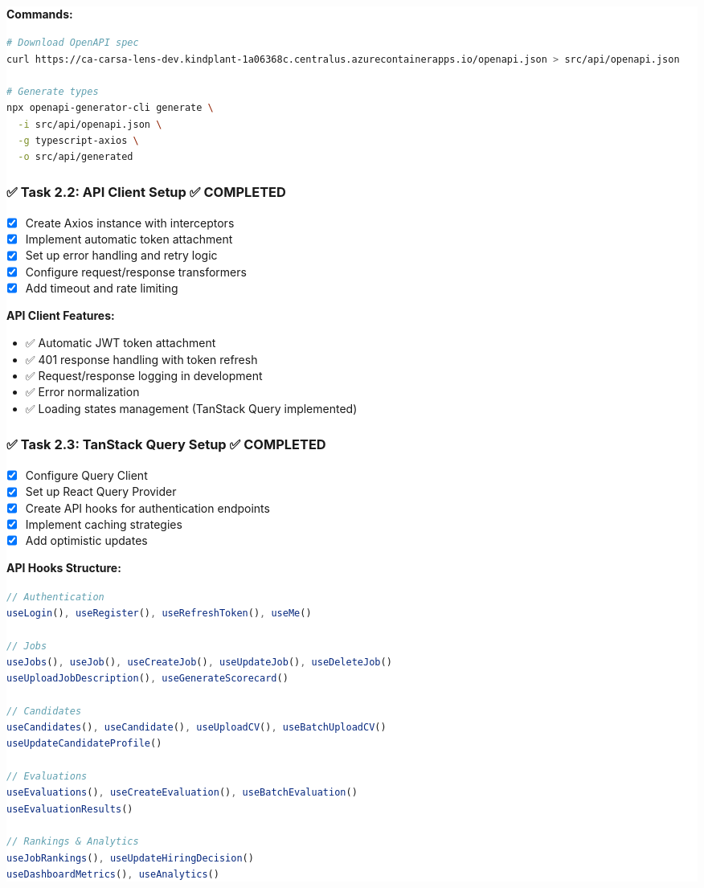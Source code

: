 **Commands:**
```bash
# Download OpenAPI spec
curl https://ca-carsa-lens-dev.kindplant-1a06368c.centralus.azurecontainerapps.io/openapi.json > src/api/openapi.json

# Generate types
npx openapi-generator-cli generate \
  -i src/api/openapi.json \
  -g typescript-axios \
  -o src/api/generated
```

### ✅ **Task 2.2: API Client Setup** ✅ **COMPLETED**
- [x] Create Axios instance with interceptors
- [x] Implement automatic token attachment
- [x] Set up error handling and retry logic
- [x] Configure request/response transformers
- [x] Add timeout and rate limiting

**API Client Features:**
- ✅ Automatic JWT token attachment
- ✅ 401 response handling with token refresh
- ✅ Request/response logging in development
- ✅ Error normalization
- ✅ Loading states management (TanStack Query implemented)

### ✅ **Task 2.3: TanStack Query Setup** ✅ **COMPLETED**
- [x] Configure Query Client
- [x] Set up React Query Provider
- [x] Create API hooks for authentication endpoints
- [x] Implement caching strategies
- [x] Add optimistic updates

**API Hooks Structure:**
```typescript
// Authentication
useLogin(), useRegister(), useRefreshToken(), useMe()

// Jobs
useJobs(), useJob(), useCreateJob(), useUpdateJob(), useDeleteJob()
useUploadJobDescription(), useGenerateScorecard()

// Candidates
useCandidates(), useCandidate(), useUploadCV(), useBatchUploadCV()
useUpdateCandidateProfile()

// Evaluations
useEvaluations(), useCreateEvaluation(), useBatchEvaluation()
useEvaluationResults()

// Rankings & Analytics
useJobRankings(), useUpdateHiringDecision()
useDashboardMetrics(), useAnalytics()
```
